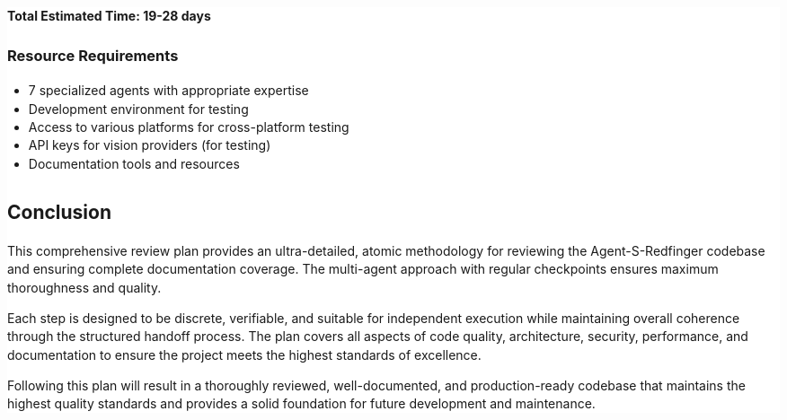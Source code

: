 **Total Estimated Time: 19-28 days**

### Resource Requirements
- 7 specialized agents with appropriate expertise
- Development environment for testing
- Access to various platforms for cross-platform testing
- API keys for vision providers (for testing)
- Documentation tools and resources

## Conclusion

This comprehensive review plan provides an ultra-detailed, atomic methodology for reviewing the Agent-S-Redfinger codebase and ensuring complete documentation coverage. The multi-agent approach with regular checkpoints ensures maximum thoroughness and quality.

Each step is designed to be discrete, verifiable, and suitable for independent execution while maintaining overall coherence through the structured handoff process. The plan covers all aspects of code quality, architecture, security, performance, and documentation to ensure the project meets the highest standards of excellence.

Following this plan will result in a thoroughly reviewed, well-documented, and production-ready codebase that maintains the highest quality standards and provides a solid foundation for future development and maintenance.